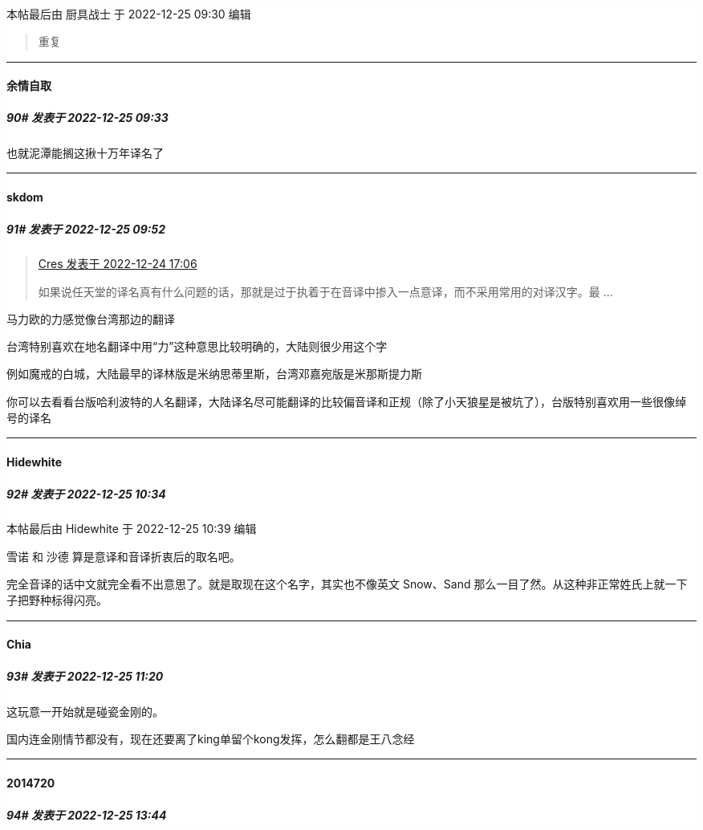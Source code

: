  本帖最后由 厨具战士 于 2022-12-25 09:30 编辑 
<blockquote>重复</blockquote>



*****

####  余情自取  
##### 90#       发表于 2022-12-25 09:33

也就泥潭能搁这揪十万年译名了



*****

####  skdom  
##### 91#       发表于 2022-12-25 09:52

<blockquote><a href="httphttps://bbs.saraba1st.com/2b/forum.php?mod=redirect&amp;goto=findpost&amp;pid=59071979&amp;ptid=2111672" target="_blank">Cres 发表于 2022-12-24 17:06</a>

如果说任天堂的译名真有什么问题的话，那就是过于执着于在音译中掺入一点意译，而不采用常用的对译汉字。最 ...</blockquote>
马力欧的力感觉像台湾那边的翻译

台湾特别喜欢在地名翻译中用“力”这种意思比较明确的，大陆则很少用这个字

例如魔戒的白城，大陆最早的译林版是米纳思蒂里斯，台湾邓嘉宛版是米那斯提力斯

你可以去看看台版哈利波特的人名翻译，大陆译名尽可能翻译的比较偏音译和正规（除了小天狼星是被坑了），台版特别喜欢用一些很像绰号的译名



*****

####  Hidewhite  
##### 92#       发表于 2022-12-25 10:34

 本帖最后由 Hidewhite 于 2022-12-25 10:39 编辑 

雪诺 和 沙德 算是意译和音译折衷后的取名吧。

完全音译的话中文就完全看不出意思了。就是取现在这个名字，其实也不像英文 Snow、Sand 那么一目了然。从这种非正常姓氏上就一下子把野种标得闪亮。



*****

####  Chia  
##### 93#       发表于 2022-12-25 11:20

这玩意一开始就是碰瓷金刚的。

国内连金刚情节都没有，现在还要离了king单留个kong发挥，怎么翻都是王八念经



*****

####  2014720  
##### 94#       发表于 2022-12-25 13:44
